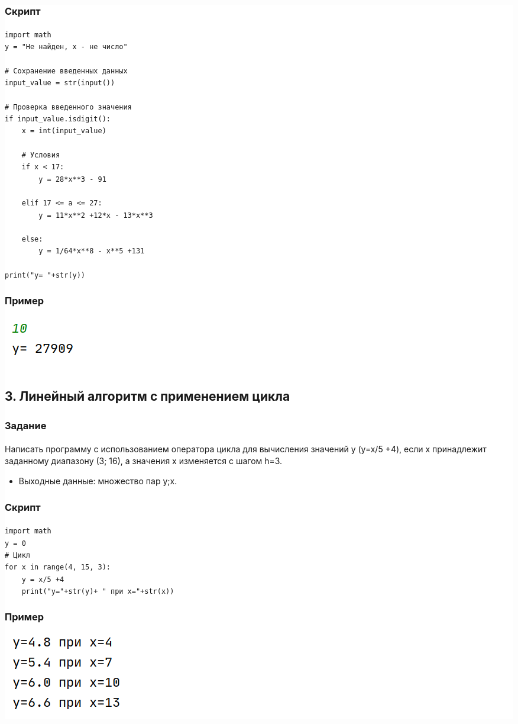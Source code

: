 ### Скрипт
    import math
    y = "Не найден, x - не число"
    
    # Сохранение введенных данных
    input_value = str(input())
    
    # Проверка введенного значения
    if input_value.isdigit():
        x = int(input_value)
    
        # Условия
        if x < 17:
            y = 28*x**3 - 91
    
        elif 17 <= a <= 27:
            y = 11*x**2 +12*x - 13*x**3
    
        else:
            y = 1/64*x**8 - x**5 +131

    print("y= "+str(y))

### Пример
![Пример Задание 2](imgs/lr1-21.png)    

## 3. Линейный алгоритм с применением цикла
### Задание
Написать программу с использованием оператора цикла для вычисления значений у (y=x/5 +4), если х принадлежит заданному диапазону (3; 16), а значения х изменяется с шагом h=3.
+ Выходные данные: множество пар y;x.
### Скрипт
    import math
    y = 0
    # Цикл
    for x in range(4, 15, 3):
        y = x/5 +4
        print("y="+str(y)+ " при x="+str(x))
 
### Пример
![Пример Задание 3](imgs/lr1-31.png)
